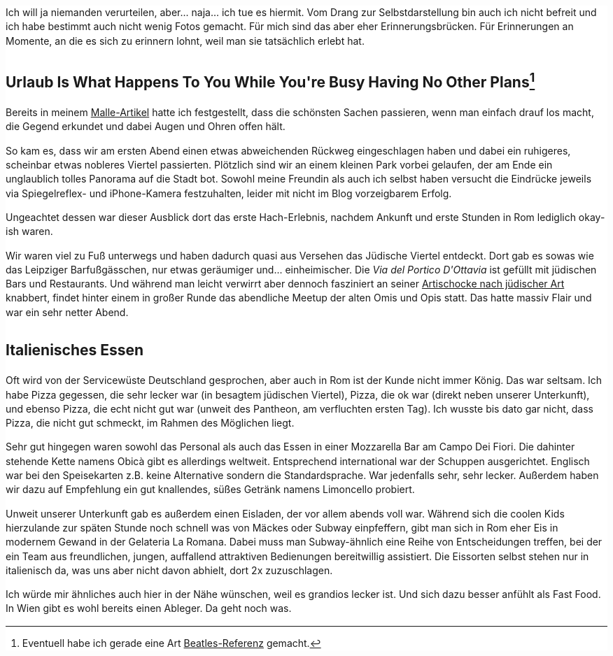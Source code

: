 Ich will ja niemanden verurteilen, aber... naja... ich tue es hiermit. Vom Drang zur Selbstdarstellung bin auch ich nicht befreit und ich habe bestimmt auch nicht wenig Fotos gemacht. Für mich sind das aber eher Erinnerungsbrücken. Für Erinnerungen an Momente, an die es sich zu erinnern lohnt, weil man sie tatsächlich erlebt hat.

## Urlaub Is What Happens To You While You're Busy Having No Other Plans[^quote]

[^quote]: Eventuell habe ich gerade eine Art [Beatles-Referenz](http://quoteinvestigator.com/2012/05/06/other-plans/ "Life is What Happens To You While You’re Busy Making Other Plans | Quote Investigator") gemacht.

Bereits in meinem [Malle-Artikel](http://schlagzeilen.me/mallorca/ "Welchen Unterschied 7 Tage Mallorca machen können - Schlagzeilen") hatte ich festgestellt, dass die schönsten Sachen passieren, wenn man einfach drauf los macht, die Gegend erkundet und dabei Augen und Ohren offen hält.

So kam es, dass wir am ersten Abend einen etwas abweichenden Rückweg eingeschlagen haben und dabei ein ruhigeres, scheinbar etwas nobleres Viertel passierten. Plötzlich sind wir an einem kleinen Park vorbei gelaufen, der am Ende ein unglaublich tolles Panorama auf die Stadt bot. Sowohl meine Freundin als auch ich selbst haben versucht die Eindrücke jeweils via Spiegelreflex- und iPhone-Kamera festzuhalten, leider mit nicht im Blog vorzeigbarem Erfolg.

Ungeachtet dessen war dieser Ausblick dort das erste Hach-Erlebnis, nachdem Ankunft und erste Stunden in Rom lediglich okay-ish waren.

Wir waren viel zu Fuß unterwegs und haben dadurch quasi aus Versehen das Jüdische Viertel entdeckt. Dort gab es sowas wie das Leipziger Barfußgässchen, nur etwas geräumiger und... einheimischer. Die *Via del Portico D'Ottavia* ist gefüllt mit jüdischen Bars und Restaurants. Und während man leicht verwirrt aber dennoch fasziniert an seiner [Artischocke nach jüdischer Art](http://rominbavaria.blogspot.de/2013/09/carciofi-alla-giudia-artischocken-nach.html "RominBavaria: Carciofi alla giudia (Artischocken nach jüdischer Art)") knabbert, findet hinter einem in großer Runde das abendliche Meetup der alten Omis und Opis statt. Das hatte massiv Flair und war ein sehr netter Abend.

## Italienisches Essen

Oft wird von der Servicewüste Deutschland gesprochen, aber auch in Rom ist der Kunde nicht immer König. Das war seltsam. Ich habe Pizza gegessen, die sehr lecker war (in besagtem jüdischen Viertel), Pizza, die ok war (direkt neben unserer Unterkunft), und ebenso Pizza, die echt nicht gut war (unweit des Pantheon, am verfluchten ersten Tag). Ich wusste bis dato gar nicht, dass Pizza, die nicht gut schmeckt, im Rahmen des Möglichen liegt.

Sehr gut hingegen waren sowohl das Personal als auch das Essen in einer Mozzarella Bar am Campo Dei Fiori. Die dahinter stehende Kette namens Obicà gibt es allerdings weltweit. Entsprechend international war der Schuppen ausgerichtet. Englisch war bei den Speisekarten z.B. keine Alternative sondern die Standardsprache. War jedenfalls sehr, sehr lecker. Außerdem haben wir dazu auf Empfehlung ein gut knallendes, süßes Getränk namens Limoncello probiert.

Unweit unserer Unterkunft gab es außerdem einen Eisladen, der vor allem abends voll war. Während sich die coolen Kids hierzulande zur späten Stunde noch schnell was von Mäckes oder Subway einpfeffern, gibt man sich in Rom eher Eis in modernem Gewand in der Gelateria La Romana. Dabei muss man Subway-ähnlich eine Reihe von Entscheidungen treffen, bei der ein Team aus freundlichen, jungen, auffallend attraktiven Bedienungen bereitwillig assistiert. Die Eissorten selbst stehen nur in italienisch da, was uns aber nicht davon abhielt, dort 2x zuzuschlagen.

Ich würde mir ähnliches auch hier in der Nähe wünschen, weil es grandios lecker ist. Und sich dazu besser anfühlt als Fast Food. In Wien gibt es wohl bereits einen Ableger. Da geht noch was.
